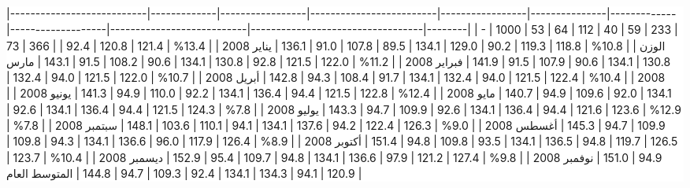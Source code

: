 |---------------------------|-------------|-----------------|-------------------------|-----------------|---------------|-------------|-------------------|---------------------------|----------------------------------|--------|
| -                         | 1000        | 53              | 64                      | 112             | 40            | 59          | 233               | 73                        | 366                              | الوزن   |
| 10.8%                     | 118.8       | 119.3           | 90.2                    | 129.0           | 134.1         | 89.5        | 107.8             | 91.0                      | 136.1                            | يناير 2008 |
| 13.4%                     | 121.4       | 120.8           | 92.4                    | 130.8           | 134.1         | 90.6        | 107.9             | 91.5                      | 141.9                            | فبراير 2008 |
| 11.2%                     | 122.0       | 121.5           | 92.8                    | 130.8           | 134.1         | 90.6        | 108.2             | 91.5                      | 143.1                            | مارس 2008 |
| 10.4%                     | 122.4       | 121.5           | 94.0                    | 132.4           | 134.1         | 91.7        | 108.4             | 94.3                      | 142.8                            | أبريل 2008 |
| 10.7%                     | 122.0       | 121.5           | 94.0                    | 132.4           | 134.1         | 92.0        | 109.6             | 94.9                      | 140.7                            | مايو 2008 |
| 12.4%                     | 122.8       | 121.5           | 94.4                    | 136.4           | 134.1         | 92.2        | 110.0             | 94.9                      | 141.3                            | يونيو 2008 |
| 12.9%                     | 123.6       | 121.6           | 94.4                    | 136.4           | 134.1         | 92.6        | 109.9             | 94.7                      | 143.3                            | يوليو 2008 |
| 7.8%                      | 124.3       | 121.5           | 94.4                    | 136.4           | 134.1         | 92.6        | 109.9             | 94.7                      | 145.3                            | أغسطس 2008 |
| 9.0%                      | 126.3       | 122.4           | 94.2                    | 137.6           | 134.1         | 94.1        | 110.1             | 103.6                     | 148.1                            | سبتمبر 2008 |
| 7.8%                      | 126.5       | 119.7           | 94.8                    | 136.5           | 134.1         | 93.5        | 109.8             | 94.8                      | 151.4                            | أكتوبر 2008 |
| 8.9%                      | 126.4       | 117.9           | 96.0                    | 136.6           | 134.1         | 94.3        | 109.8             | 94.9                      | 151.0                            | نوفمبر 2008 |
| 9.8%                      | 127.4       | 121.2           | 97.9                    | 136.6           | 134.1         | 94.8        | 109.7             | 95.4                      | 152.9                            | ديسمبر 2008 |
| 10.4%                     | 123.7       | 120.9           | 94.1                    | 134.3           | 134.1         | 92.4        | 109.3             | 94.7                      | 144.8                            | المتوسط العام |